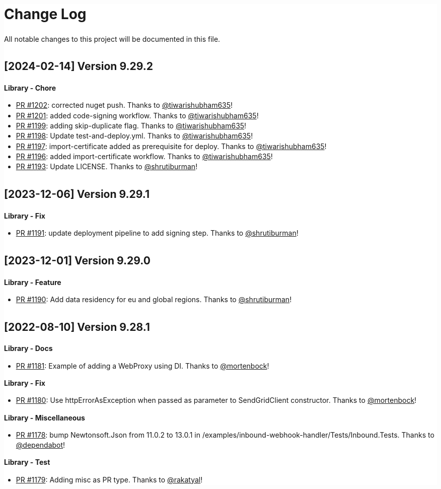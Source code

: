 ﻿# Change Log
All notable changes to this project will be documented in this file.

[2024-02-14] Version 9.29.2
---------------------------
**Library - Chore**
- [PR #1202](https://github.com/sendgrid/sendgrid-csharp/pull/1202): corrected nuget push. Thanks to [@tiwarishubham635](https://github.com/tiwarishubham635)!
- [PR #1201](https://github.com/sendgrid/sendgrid-csharp/pull/1201): added code-signing workflow. Thanks to [@tiwarishubham635](https://github.com/tiwarishubham635)!
- [PR #1199](https://github.com/sendgrid/sendgrid-csharp/pull/1199): adding skip-duplicate flag. Thanks to [@tiwarishubham635](https://github.com/tiwarishubham635)!
- [PR #1198](https://github.com/sendgrid/sendgrid-csharp/pull/1198): Update test-and-deploy.yml. Thanks to [@tiwarishubham635](https://github.com/tiwarishubham635)!
- [PR #1197](https://github.com/sendgrid/sendgrid-csharp/pull/1197): import-certificate added as prerequisite for deploy. Thanks to [@tiwarishubham635](https://github.com/tiwarishubham635)!
- [PR #1196](https://github.com/sendgrid/sendgrid-csharp/pull/1196): added import-certificate workflow. Thanks to [@tiwarishubham635](https://github.com/tiwarishubham635)!
- [PR #1193](https://github.com/sendgrid/sendgrid-csharp/pull/1193): Update LICENSE. Thanks to [@shrutiburman](https://github.com/shrutiburman)!


[2023-12-06] Version 9.29.1
---------------------------
**Library - Fix**
- [PR #1191](https://github.com/sendgrid/sendgrid-csharp/pull/1191): update deployment pipeline to add signing step. Thanks to [@shrutiburman](https://github.com/shrutiburman)!


[2023-12-01] Version 9.29.0
---------------------------
**Library - Feature**
- [PR #1190](https://github.com/sendgrid/sendgrid-csharp/pull/1190): Add data residency for eu and global regions. Thanks to [@shrutiburman](https://github.com/shrutiburman)!


[2022-08-10] Version 9.28.1
---------------------------
**Library - Docs**
- [PR #1181](https://github.com/sendgrid/sendgrid-csharp/pull/1181): Example of adding a WebProxy using DI. Thanks to [@mortenbock](https://github.com/mortenbock)!

**Library - Fix**
- [PR #1180](https://github.com/sendgrid/sendgrid-csharp/pull/1180): Use httpErrorAsException when passed as parameter to SendGridClient constructor. Thanks to [@mortenbock](https://github.com/mortenbock)!

**Library - Miscellaneous**
- [PR #1178](https://github.com/sendgrid/sendgrid-csharp/pull/1178): bump Newtonsoft.Json from 11.0.2 to 13.0.1 in /examples/inbound-webhook-handler/Tests/Inbound.Tests. Thanks to [@dependabot](https://github.com/dependabot)!

**Library - Test**
- [PR #1179](https://github.com/sendgrid/sendgrid-csharp/pull/1179): Adding misc as PR type. Thanks to [@rakatyal](https://github.com/rakatyal)!
